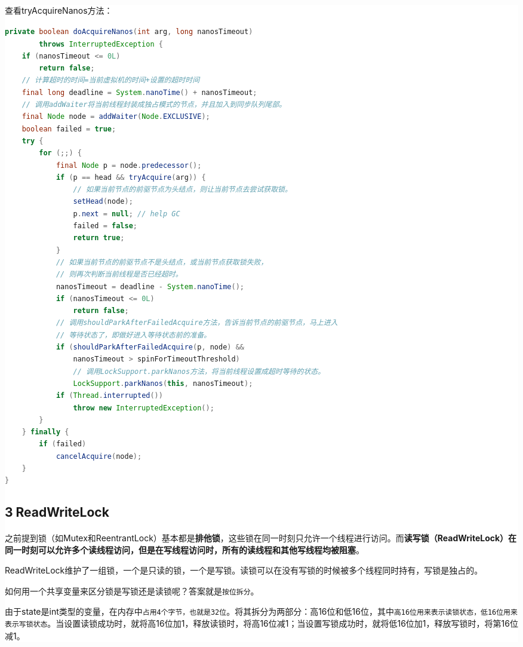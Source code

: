 查看tryAcquireNanos方法：

```java
private boolean doAcquireNanos(int arg, long nanosTimeout)
        throws InterruptedException {
    if (nanosTimeout <= 0L)
        return false;
    // 计算超时的时间=当前虚拟机的时间+设置的超时时间
    final long deadline = System.nanoTime() + nanosTimeout;
    // 调用addWaiter将当前线程封装成独占模式的节点，并且加入到同步队列尾部。
    final Node node = addWaiter(Node.EXCLUSIVE);
    boolean failed = true;
    try {
        for (;;) {
            final Node p = node.predecessor();
            if (p == head && tryAcquire(arg)) {
                // 如果当前节点的前驱节点为头结点，则让当前节点去尝试获取锁。
                setHead(node);
                p.next = null; // help GC
                failed = false;
                return true;
            }
            // 如果当前节点的前驱节点不是头结点，或当前节点获取锁失败，
            // 则再次判断当前线程是否已经超时。
            nanosTimeout = deadline - System.nanoTime();
            if (nanosTimeout <= 0L)
                return false;
            // 调用shouldParkAfterFailedAcquire方法，告诉当前节点的前驱节点，马上进入
            // 等待状态了，即做好进入等待状态前的准备。
            if (shouldParkAfterFailedAcquire(p, node) &&
                nanosTimeout > spinForTimeoutThreshold)
                // 调用LockSupport.parkNanos方法，将当前线程设置成超时等待的状态。
                LockSupport.parkNanos(this, nanosTimeout);
            if (Thread.interrupted())
                throw new InterruptedException();
        }
    } finally {
        if (failed)
            cancelAcquire(node);
    }
}
```

## 3 ReadWriteLock

之前提到锁（如Mutex和ReentrantLock）基本都是**排他锁**，这些锁在同一时刻只允许一个线程进行访问。而**读写锁（ReadWriteLock）**在**同一时刻可以允许多个读线程访问，但是在写线程访问时，所有的读线程和其他写线程均被阻塞**。

ReadWriteLock维护了一组锁，一个是只读的锁，一个是写锁。读锁可以在没有写锁的时候被多个线程同时持有，写锁是独占的。

如何用一个共享变量来区分锁是写锁还是读锁呢？答案就是`按位拆分`。

由于state是int类型的变量，在内存中`占用4个字节，也就是32位`。将其拆分为两部分：高16位和低16位，其中`高16位用来表示读锁状态，低16位用来表示写锁状态`。当设置读锁成功时，就将高16位加1，释放读锁时，将高16位减1；当设置写锁成功时，就将低16位加1，释放写锁时，将第16位减1。
